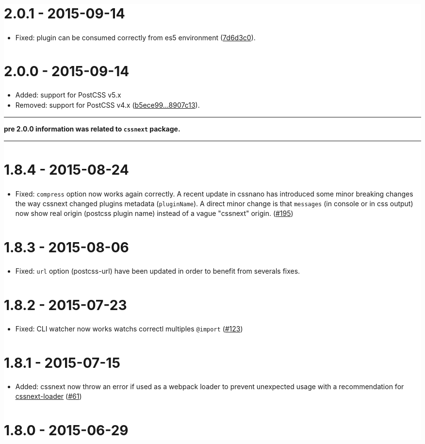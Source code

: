 # 2.0.1 - 2015-09-14

- Fixed: plugin can be consumed correctly from es5 environment
([7d6d3c0](https://github.com/MoOx/postcss-cssnext/commit/7d6d3c018d8ca17091d4cfe3d5d61e246ad8775d)).

# 2.0.0 - 2015-09-14

- Added: support for PostCSS v5.x
- Removed: support for PostCSS v4.x
([b5ece99...8907c13](https://github.com/MoOx/postcss-cssnext/compare/b5ece99c1e1b5e4cdfd6c25f856946bbcbc2247c...8907c13d31662a2cb393edb0387144dfbba81659)).

---

**pre 2.0.0 information was related to `cssnext` package.**

---

# 1.8.4 - 2015-08-24

- Fixed: `compress` option now works again correctly. A recent update in cssnano
has introduced some minor breaking changes the way cssnext changed plugins
metadata (`pluginName`).
A direct minor change is that `messages` (in console or in css output) now show
real origin (postcss plugin name) instead of a vague "cssnext" origin.
([#195](https://github.com/MoOx/postcss-cssnext/issues/195))

# 1.8.3 - 2015-08-06

- Fixed: `url` option (postcss-url) have been updated in order to benefit from
severals fixes.

# 1.8.2 - 2015-07-23

- Fixed: CLI watcher now works watchs correctl multiples `@import`
([#123](https://github.com/MoOx/postcss-cssnext/issues/123))

# 1.8.1 - 2015-07-15

- Added: cssnext now throw an error if used as a webpack loader to prevent
unexpected usage with a recommendation for
[cssnext-loader](https://github.com/MoOx/postcss-cssnext-loader)
([#61](https://github.com/MoOx/postcss-cssnext/issues/61))

# 1.8.0 - 2015-06-29
